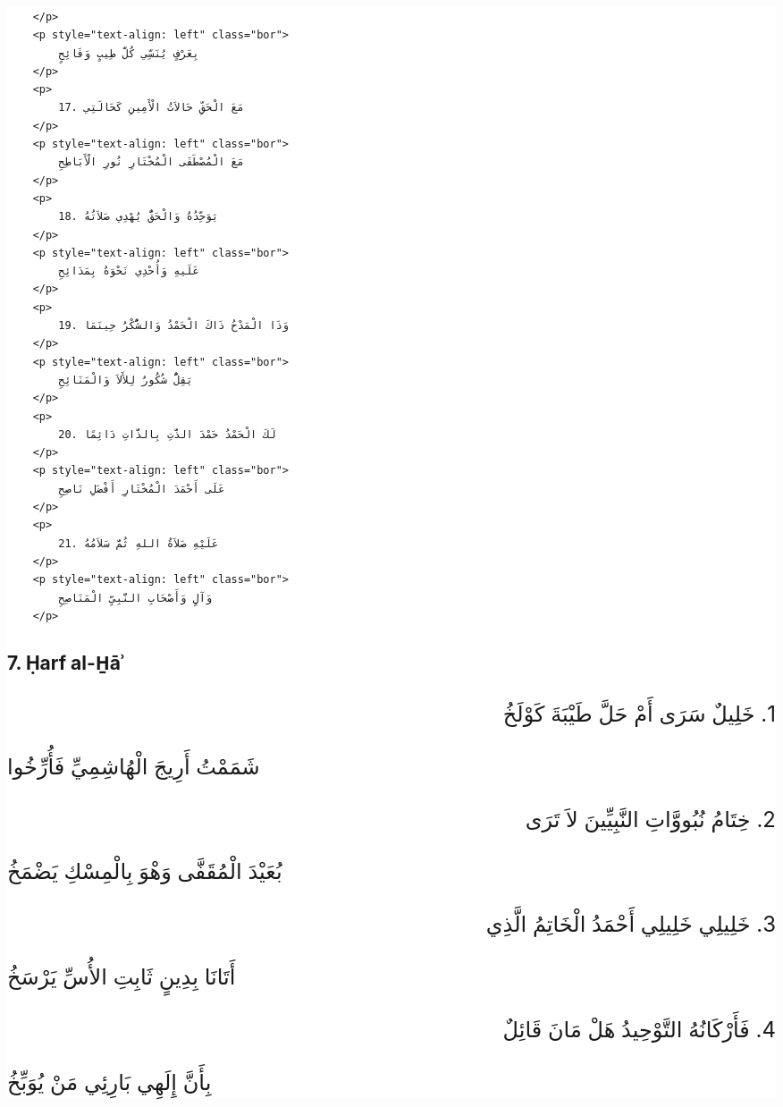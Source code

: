         </p>
        <p style="text-align: left" class="bor">
            بِعَرْفٍ يُنَسِّي كُلَّ طِيبٍ وَفَائِحٍ
        </p>
        <p>
            17. مَعَ الْحَقِّ حَالاَتُ الْأَمِينِ كَحَالَتِي 
        </p>
        <p style="text-align: left" class="bor">
            مَعَ الْمُصْطَفَى الْمُخْتَارِ نُورِ الْأَبَاطِحِ
        </p>
        <p>
            18. يَوَحِّدُهُ وَالْحَقُّ يُهْدِي صَلاَتُهُ 
        </p>
        <p style="text-align: left" class="bor">
            عَلَيهِ وَأُحْدِي نَحْوَهُ بِمَدَائِحِ
        </p>
        <p>
            19. وَذَا الْمَدْحُ ذَاكَ الْحَمْدُ وَالشُّكْرُ حِينَمَا 
        </p>
        <p style="text-align: left" class="bor">
            يَقِلُّ شُكُورٌ لِلأَلاَ وَالْمَنَائِحِ
        </p>
        <p>
            20. لَكَ الْحَمْدُ حَمْدَ الذَّتِ بِالذَّاتِ دَائِمًا 
        </p>
        <p style="text-align: left" class="bor">
            عَلَى أَحْمَدَ الْمُخْتَارِ أَفْضَلِ نَاصِحِ
        </p>
        <p>
            21. عَلَيْهِ صَلاَةُ اللهِ ثُمَّ سَلاَمُهُ 
        </p>
        <p style="text-align: left" class="bor">
            وَآلٍ وَأَصْحَابِ النَّبِيِّ الْمَنَاصِحِ
        </p>
</div>

## 7. Ḥarf al-H̱āʾ

<div style="direction: rtl; font-size: x-large" class="text-justify">
        <p>
            1. خَلِيلٌ سَرَى أَمْ حَلَّ طَيْبَةَ كَوْلَخُ 
        </p>
        <p style="text-align: left" class="bor">
            شَمَمْتُ أَرِيجَ الْهُاشِمِيِّ فَأُرِّخُوا
        </p>
        <p>
            2. خِتَامُ نُبُووَّاتِ النَّبِيِّينَ لاَ تَرَى
        </p>
        <p style="text-align: left" class="bor">
            بُعَيْدَ الْمُقَفَّى وَهْوَ بِالْمِسْكِ يَضْمَخُ
        </p>
        <p>
            3. خَلِيلِي خَلِيلِي أَحْمَدُ الْخَاتِمُ الَّذِي 
        </p>
        <p style="text-align: left" class="bor">
            أَتَانَا بِدِينٍ ثَابِتِ الأُسِّ يَرْسَخُ
        </p>
        <p>
            4. فَأَرْكَانُهُ التَّوْحِيدُ هَلْ مَانَ قَائِلٌ 
        </p>
        <p style="text-align: left" class="bor">
            بِأَنَّ إِلَهِي بَارِئِي مَنْ يُوَبِّخُ
        </p>